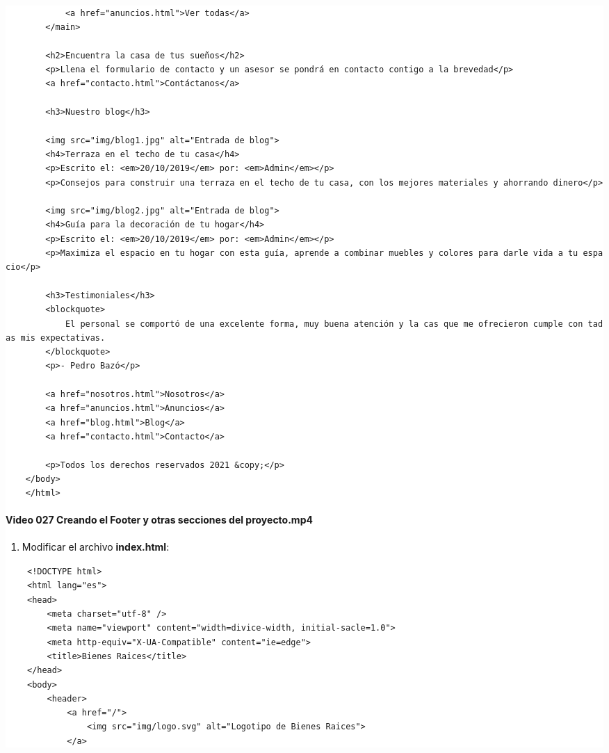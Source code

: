 			    <a href="anuncios.html">Ver todas</a>
			</main>

		    <h2>Encuentra la casa de tus sueños</h2>
		    <p>Llena el formulario de contacto y un asesor se pondrá en contacto contigo a la brevedad</p>
		    <a href="contacto.html">Contáctanos</a>

		    <h3>Nuestro blog</h3>

		    <img src="img/blog1.jpg" alt="Entrada de blog">
		    <h4>Terraza en el techo de tu casa</h4>
		    <p>Escrito el: <em>20/10/2019</em> por: <em>Admin</em></p>
		    <p>Consejos para construir una terraza en el techo de tu casa, con los mejores materiales y ahorrando dinero</p>
		    
		    <img src="img/blog2.jpg" alt="Entrada de blog">
		    <h4>Guía para la decoración de tu hogar</h4>
		    <p>Escrito el: <em>20/10/2019</em> por: <em>Admin</em></p>
		    <p>Maximiza el espacio en tu hogar con esta guía, aprende a combinar muebles y colores para darle vida a tu espacio</p>

		    <h3>Testimoniales</h3>
		    <blockquote>
		    	El personal se comportó de una excelente forma, muy buena atención y la cas que me ofrecieron cumple con tadas mis expectativas.
		    </blockquote>
		    <p>- Pedro Bazó</p>

			<a href="nosotros.html">Nosotros</a>
			<a href="anuncios.html">Anuncios</a>
			<a href="blog.html">Blog</a>
			<a href="contacto.html">Contacto</a>        

		    <p>Todos los derechos reservados 2021 &copy;</p>
		</body>
		</html>

#### Video 027 Creando el Footer y otras secciones del proyecto.mp4
1. Modificar el archivo **index.html**:
	>

		<!DOCTYPE html>
		<html lang="es">
		<head>
		    <meta charset="utf-8" />
		    <meta name="viewport" content="width=divice-width, initial-sacle=1.0">
		    <meta http-equiv="X-UA-Compatible" content="ie=edge">
		    <title>Bienes Raices</title>
		</head>
		<body>
			<header>
				<a href="/">
					<img src="img/logo.svg" alt="Logotipo de Bienes Raices">
				</a>
